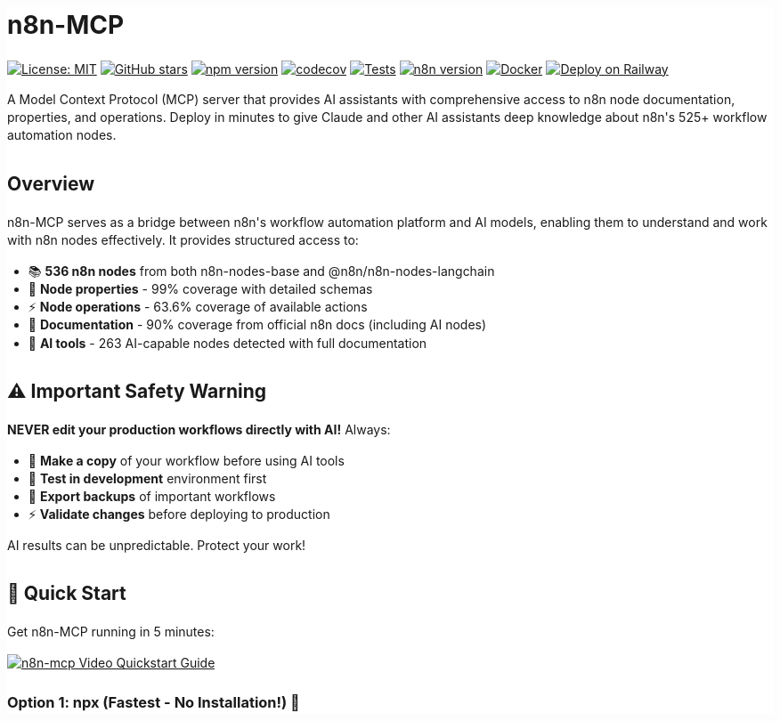 # n8n-MCP

[![License: MIT](https://img.shields.io/badge/License-MIT-yellow.svg)](https://opensource.org/licenses/MIT)
[![GitHub stars](https://img.shields.io/github/stars/czlonkowski/n8n-mcp?style=social)](https://github.com/czlonkowski/n8n-mcp)
[![npm version](https://img.shields.io/npm/v/n8n-mcp.svg)](https://www.npmjs.com/package/n8n-mcp)
[![codecov](https://codecov.io/gh/czlonkowski/n8n-mcp/graph/badge.svg?token=YOUR_TOKEN)](https://codecov.io/gh/czlonkowski/n8n-mcp)
[![Tests](https://img.shields.io/badge/tests-1728%20passing-brightgreen.svg)](https://github.com/czlonkowski/n8n-mcp/actions)
[![n8n version](https://img.shields.io/badge/n8n-^1.112.3-orange.svg)](https://github.com/n8n-io/n8n)
[![Docker](https://img.shields.io/badge/docker-ghcr.io%2Fczlonkowski%2Fn8n--mcp-green.svg)](https://github.com/czlonkowski/n8n-mcp/pkgs/container/n8n-mcp)
[![Deploy on Railway](https://railway.com/button.svg)](https://railway.com/deploy/n8n-mcp?referralCode=n8n-mcp)

A Model Context Protocol (MCP) server that provides AI assistants with comprehensive access to n8n node documentation, properties, and operations. Deploy in minutes to give Claude and other AI assistants deep knowledge about n8n's 525+ workflow automation nodes.

## Overview

n8n-MCP serves as a bridge between n8n's workflow automation platform and AI models, enabling them to understand and work with n8n nodes effectively. It provides structured access to:

- 📚 **536 n8n nodes** from both n8n-nodes-base and @n8n/n8n-nodes-langchain
- 🔧 **Node properties** - 99% coverage with detailed schemas
- ⚡ **Node operations** - 63.6% coverage of available actions
- 📄 **Documentation** - 90% coverage from official n8n docs (including AI nodes)
- 🤖 **AI tools** - 263 AI-capable nodes detected with full documentation


## ⚠️ Important Safety Warning

**NEVER edit your production workflows directly with AI!** Always:
- 🔄 **Make a copy** of your workflow before using AI tools
- 🧪 **Test in development** environment first
- 💾 **Export backups** of important workflows
- ⚡ **Validate changes** before deploying to production

AI results can be unpredictable. Protect your work!

## 🚀 Quick Start

Get n8n-MCP running in 5 minutes:

[![n8n-mcp Video Quickstart Guide](./thumbnail.png)](https://youtu.be/5CccjiLLyaY?si=Z62SBGlw9G34IQnQ&t=343)

### Option 1: npx (Fastest - No Installation!) 🚀
